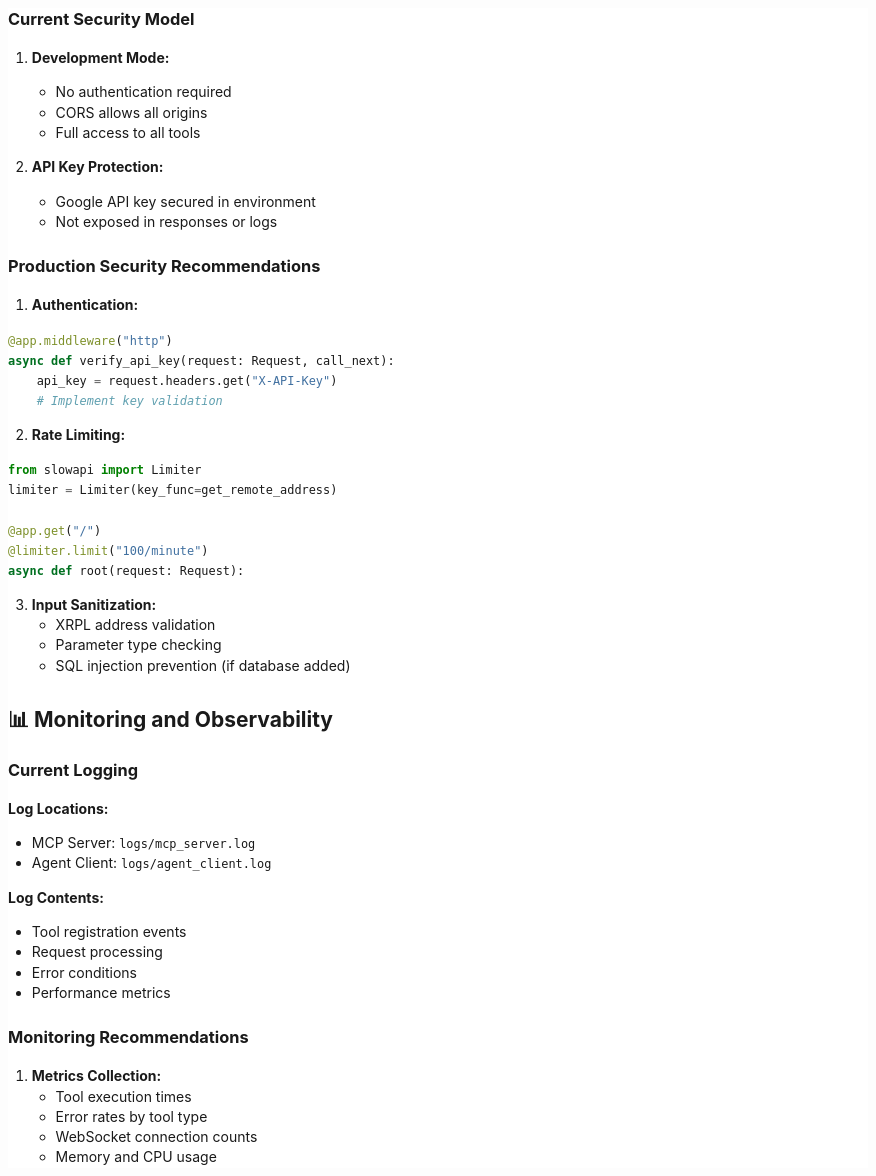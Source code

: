 ### Current Security Model

1. **Development Mode:**
   - No authentication required
   - CORS allows all origins
   - Full access to all tools

2. **API Key Protection:**
   - Google API key secured in environment
   - Not exposed in responses or logs

### Production Security Recommendations

1. **Authentication:**
```python
@app.middleware("http")
async def verify_api_key(request: Request, call_next):
    api_key = request.headers.get("X-API-Key")
    # Implement key validation
```

2. **Rate Limiting:**
```python
from slowapi import Limiter
limiter = Limiter(key_func=get_remote_address)

@app.get("/")
@limiter.limit("100/minute")
async def root(request: Request):
```

3. **Input Sanitization:**
   - XRPL address validation
   - Parameter type checking
   - SQL injection prevention (if database added)

## 📊 Monitoring and Observability

### Current Logging

**Log Locations:**
- MCP Server: `logs/mcp_server.log`
- Agent Client: `logs/agent_client.log`

**Log Contents:**
- Tool registration events
- Request processing
- Error conditions
- Performance metrics

### Monitoring Recommendations

1. **Metrics Collection:**
   - Tool execution times
   - Error rates by tool type
   - WebSocket connection counts
   - Memory and CPU usage
